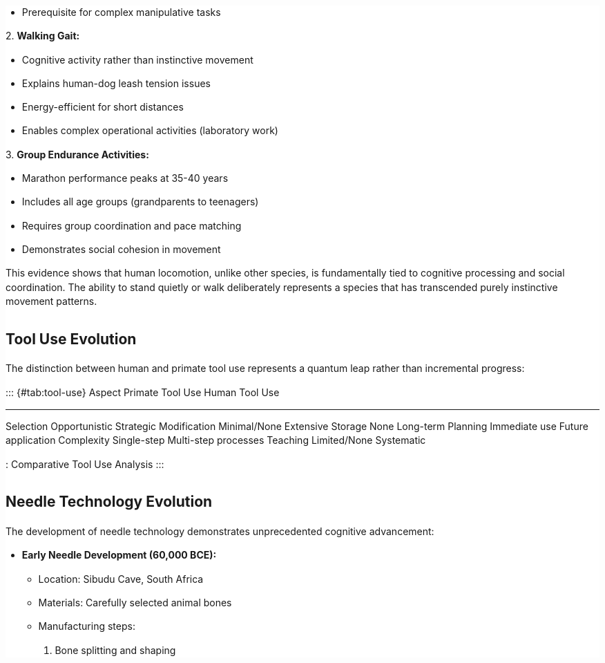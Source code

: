 -   Prerequisite for complex manipulative tasks

2\. **Walking Gait:**

-   Cognitive activity rather than instinctive movement

-   Explains human-dog leash tension issues

-   Energy-efficient for short distances

-   Enables complex operational activities (laboratory work)

3\. **Group Endurance Activities:**

-   Marathon performance peaks at 35-40 years

-   Includes all age groups (grandparents to teenagers)

-   Requires group coordination and pace matching

-   Demonstrates social cohesion in movement

This evidence shows that human locomotion, unlike other species, is
fundamentally tied to cognitive processing and social coordination. The
ability to stand quietly or walk deliberately represents a species that
has transcended purely instinctive movement patterns.

## Tool Use Evolution

The distinction between human and primate tool use represents a quantum
leap rather than incremental progress:

::: {#tab:tool-use}
  Aspect         Primate Tool Use   Human Tool Use
  -------------- ------------------ ----------------------
  Selection      Opportunistic      Strategic
  Modification   Minimal/None       Extensive
  Storage        None               Long-term
  Planning       Immediate use      Future application
  Complexity     Single-step        Multi-step processes
  Teaching       Limited/None       Systematic

  : Comparative Tool Use Analysis
:::

## Needle Technology Evolution

The development of needle technology demonstrates unprecedented
cognitive advancement:

-   **Early Needle Development (60,000 BCE):**

    -   Location: Sibudu Cave, South Africa

    -   Materials: Carefully selected animal bones

    -   Manufacturing steps:

        1.  Bone splitting and shaping

